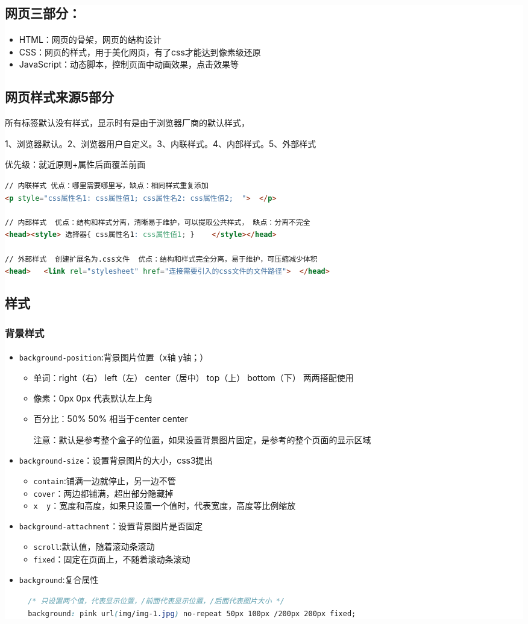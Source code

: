 

## 网页三部分：

-   HTML：网页的骨架，网页的结构设计
-   CSS：网页的样式，用于美化网页，有了css才能达到像素级还原
-   JavaScript：动态脚本，控制页面中动画效果，点击效果等

## 网页样式来源5部分

所有标签默认没有样式，显示时有是由于浏览器厂商的默认样式，

1、浏览器默认。2、浏览器用户自定义。3、内联样式。4、内部样式。5、外部样式

优先级：就近原则+属性后面覆盖前面

```html
// 内联样式 优点：哪里需要哪里写，缺点：相同样式重复添加
<p style="css属性名1: css属性值1; css属性名2: css属性值2;  ">  </p>

// 内部样式  优点：结构和样式分离，清晰易于维护，可以提取公共样式， 缺点：分离不完全
<head><style> 选择器{ css属性名1: css属性值1; }    </style></head>

// 外部样式  创建扩展名为.css文件  优点：结构和样式完全分离，易于维护，可压缩减少体积
<head>   <link rel="stylesheet" href="连接需要引入的css文件的文件路径">  </head>
```


## 样式

### 背景样式

- `background-position`:背景图片位置（x轴  y轴；）

  - 单词：right（右） left（左） center（居中） top（上）  bottom（下）  两两搭配使用

  - 像素：0px 0px 代表默认左上角

  - 百分比：50% 50% 相当于center center

    注意：默认是参考整个盒子的位置，如果设置背景图片固定，是参考的整个页面的显示区域

- `background-size`：设置背景图片的大小，css3提出

  -   `contain`:铺满一边就停止，另一边不管
  -   `cover`：两边都铺满，超出部分隐藏掉
  -   `x  y`：宽度和高度，如果只设置一个值时，代表宽度，高度等比例缩放

- `background-attachment`：设置背景图片是否固定

  -   `scroll`:默认值，随着滚动条滚动
  -   `fixed`：固定在页面上，不随着滚动条滚动

- `background`:复合属性

  ```css
    /* 只设置两个值，代表显示位置，/前面代表显示位置，/后面代表图片大小 */  
    background: pink url(img/img-1.jpg) no-repeat 50px 100px /200px 200px fixed;
  ```
